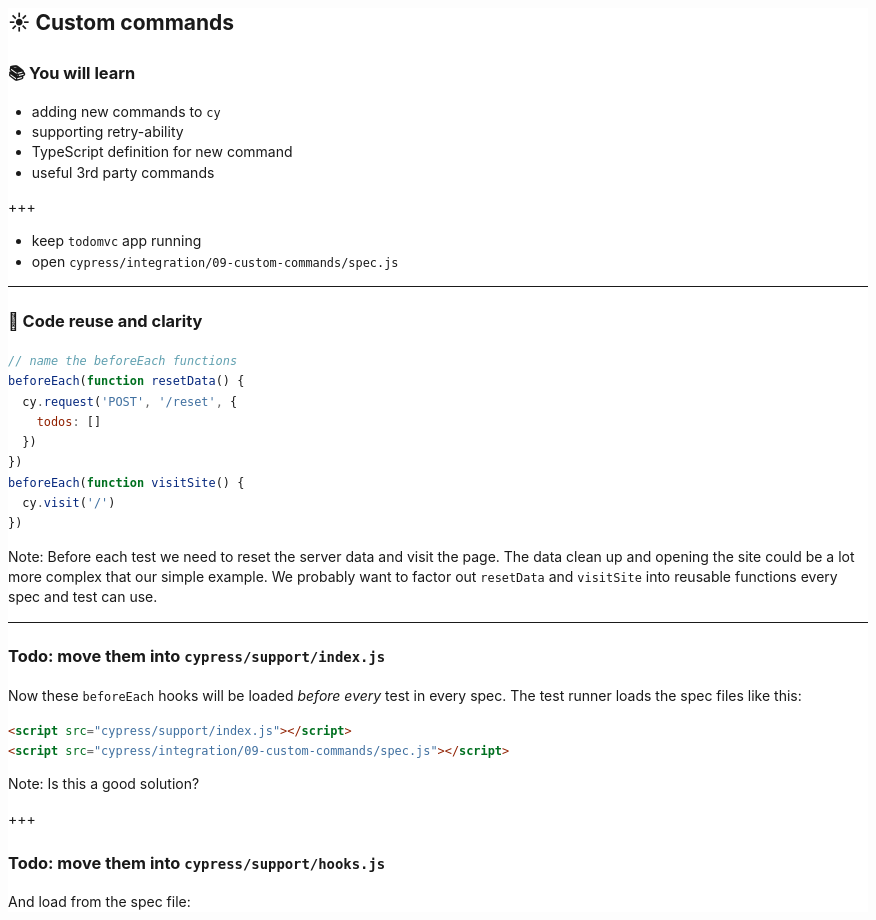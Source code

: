 ## ☀️ Custom commands

### 📚 You will learn

- adding new commands to `cy`
- supporting retry-ability
- TypeScript definition for new command
- useful 3rd party commands

+++

- keep `todomvc` app running
- open `cypress/integration/09-custom-commands/spec.js`

---

### 💯 Code reuse and clarity

```js
// name the beforeEach functions
beforeEach(function resetData() {
  cy.request('POST', '/reset', {
    todos: []
  })
})
beforeEach(function visitSite() {
  cy.visit('/')
})
```

Note:
Before each test we need to reset the server data and visit the page. The data clean up and opening the site could be a lot more complex that our simple example. We probably want to factor out `resetData` and `visitSite` into reusable functions every spec and test can use.

---

### Todo: move them into `cypress/support/index.js`

Now these `beforeEach` hooks will be loaded _before every_ test in every spec. The test runner loads the spec files like this:

```html
<script src="cypress/support/index.js"></script>
<script src="cypress/integration/09-custom-commands/spec.js"></script>
```

Note:
Is this a good solution?

+++

### Todo: move them into `cypress/support/hooks.js`

And load from the spec file:

